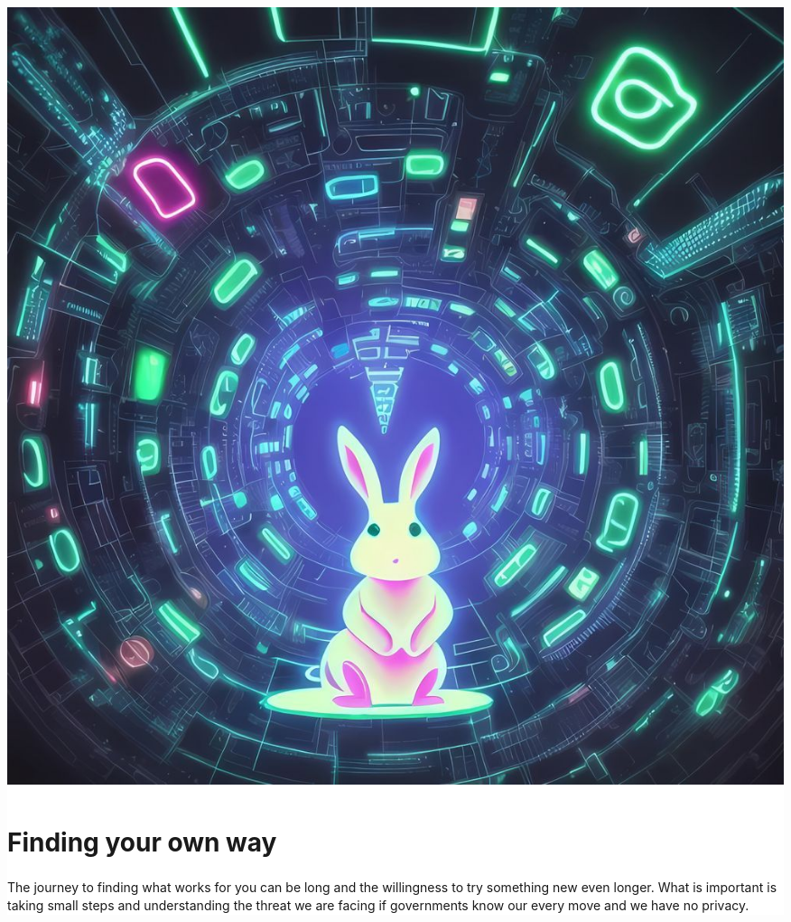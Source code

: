 ![Cyber Rabbit](/assets/rabbit.jpg)

# Finding your own way
The journey to finding what works for you can be long and the willingness to try something new even longer. What is important is taking small steps and understanding the threat we are facing if governments know our every move and we have no privacy.
